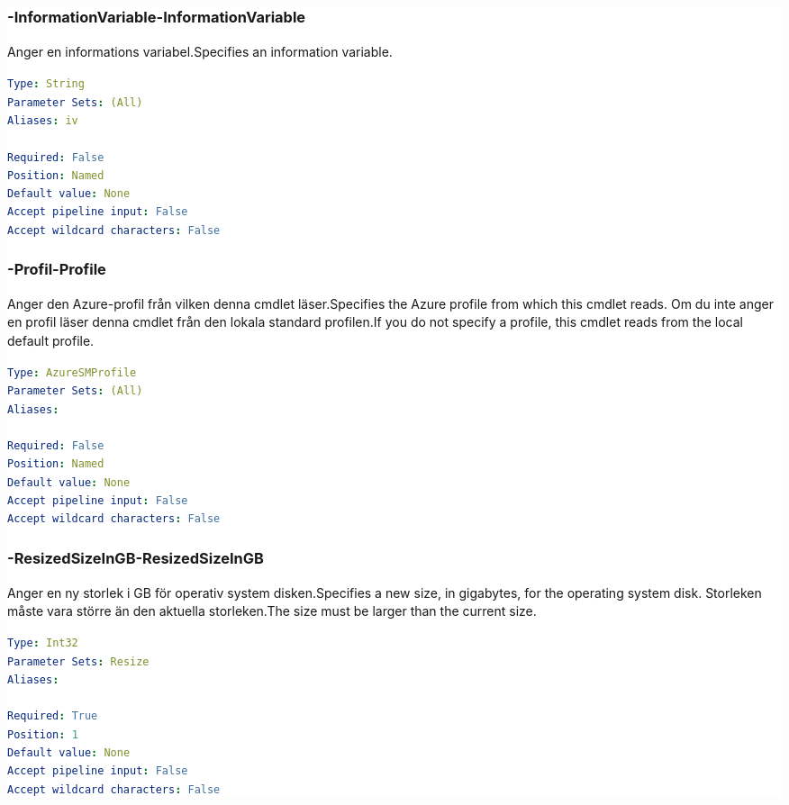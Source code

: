 ### <span data-ttu-id="c535b-134">-InformationVariable</span><span class="sxs-lookup"><span data-stu-id="c535b-134">-InformationVariable</span></span>
<span data-ttu-id="c535b-135">Anger en informations variabel.</span><span class="sxs-lookup"><span data-stu-id="c535b-135">Specifies an information variable.</span></span>

```yaml
Type: String
Parameter Sets: (All)
Aliases: iv

Required: False
Position: Named
Default value: None
Accept pipeline input: False
Accept wildcard characters: False
```

### <span data-ttu-id="c535b-136">-Profil</span><span class="sxs-lookup"><span data-stu-id="c535b-136">-Profile</span></span>
<span data-ttu-id="c535b-137">Anger den Azure-profil från vilken denna cmdlet läser.</span><span class="sxs-lookup"><span data-stu-id="c535b-137">Specifies the Azure profile from which this cmdlet reads.</span></span>
<span data-ttu-id="c535b-138">Om du inte anger en profil läser denna cmdlet från den lokala standard profilen.</span><span class="sxs-lookup"><span data-stu-id="c535b-138">If you do not specify a profile, this cmdlet reads from the local default profile.</span></span>

```yaml
Type: AzureSMProfile
Parameter Sets: (All)
Aliases: 

Required: False
Position: Named
Default value: None
Accept pipeline input: False
Accept wildcard characters: False
```

### <span data-ttu-id="c535b-139">-ResizedSizeInGB</span><span class="sxs-lookup"><span data-stu-id="c535b-139">-ResizedSizeInGB</span></span>
<span data-ttu-id="c535b-140">Anger en ny storlek i GB för operativ system disken.</span><span class="sxs-lookup"><span data-stu-id="c535b-140">Specifies a new size, in gigabytes, for the operating system disk.</span></span>
<span data-ttu-id="c535b-141">Storleken måste vara större än den aktuella storleken.</span><span class="sxs-lookup"><span data-stu-id="c535b-141">The size must be larger than the current size.</span></span>

```yaml
Type: Int32
Parameter Sets: Resize
Aliases: 

Required: True
Position: 1
Default value: None
Accept pipeline input: False
Accept wildcard characters: False
```
